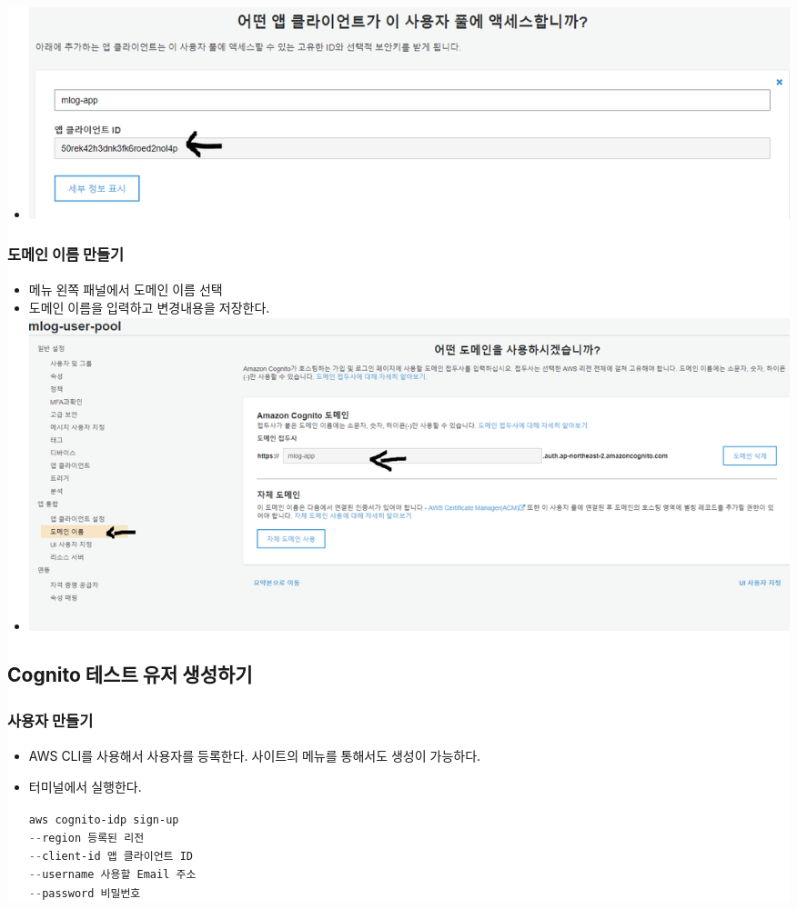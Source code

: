 - ![image-20200302131335259](.\image\image-20200302131335259.png)



### 도메인 이름 만들기

- 메뉴 왼쪽 패널에서 도메인 이름 선택
- 도메인 이름을 입력하고 변경내용을 저장한다.
- ![image-20200302131424269](.\image\image-20200302131424269.png)

## Cognito 테스트 유저 생성하기



### 사용자 만들기

- AWS CLI를 사용해서 사용자를 등록한다. 사이트의 메뉴를 통해서도 생성이 가능하다.

- 터미널에서 실행한다.

  ```powershell
  aws cognito-idp sign-up
  --region 등록된 리전
  --client-id 앱 클라이언트 ID
  --username 사용할 Email 주소
  --password 비밀번호
  ```
